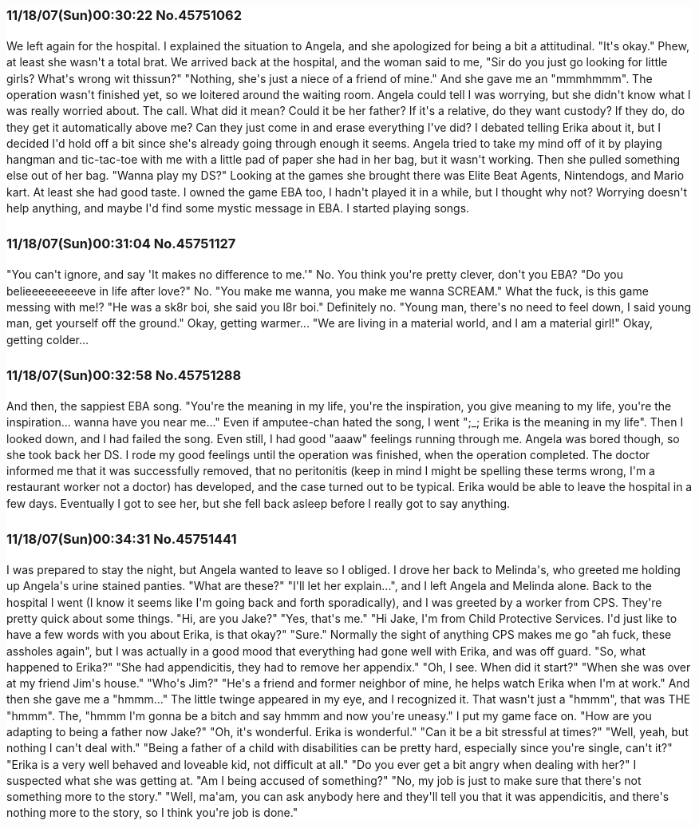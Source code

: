### 11/18/07(Sun)00:30:22 No.45751062 ###

We left again for the hospital. I explained the situation to Angela, and she apologized for being a bit a attitudinal. "It's okay." Phew, at least she wasn't a total brat. We arrived back at the hospital, and the woman said to me, "Sir do you just go looking for little girls? What's wrong wit thissun?" "Nothing, she's just a niece of a friend of mine." And she gave me an "mmmhmmm". The operation wasn't finished yet, so we loitered around the waiting room. Angela could tell I was worrying, but she didn't know what I was really worried about. The call. What did it mean? Could it be her father? If it's a relative, do they want custody? If they do, do they get it automatically above me? Can they just come in and erase everything I've did? I debated telling Erika about it, but I decided I'd hold off a bit since she's already going through enough it seems. Angela tried to take my mind off of it by playing hangman and tic-tac-toe with me with a little pad of paper she had in her bag, but it wasn't working. Then she pulled something else out of her bag. "Wanna play my DS?" Looking at the games she brought there was Elite Beat Agents, Nintendogs, and Mario kart. At least she had good taste. I owned the game EBA too, I hadn't played it in a while, but I thought why not? Worrying doesn't help anything, and maybe I'd find some mystic message in EBA. I started playing songs.

### 11/18/07(Sun)00:31:04 No.45751127 ###

"You can't ignore, and say 'It makes no difference to me.'" No. You think you're pretty clever, don't you EBA? "Do you belieeeeeeeeeve in life after love?" No. "You make me wanna, you make me wanna SCREAM." What the fuck, is this game messing with me!? "He was a sk8r boi, she said you l8r boi." Definitely no. "Young man, there's no need to feel down, I said young man, get yourself off the ground." Okay, getting warmer... "We are living in a material world, and I am a material girl!" Okay, getting colder...

### 11/18/07(Sun)00:32:58 No.45751288 ###

And then, the sappiest EBA song. "You're the meaning in my life, you're the inspiration, you give meaning to my life, you're the inspiration... wanna have you near me..." Even if amputee-chan hated the song, I went ";_; Erika is the meaning in my life". Then I looked down, and I had failed the song. Even still, I had good "aaaw" feelings running through me. Angela was bored though, so she took back her DS. I rode my good feelings until the operation was finished, when the operation completed. The doctor informed me that it was successfully removed, that no peritonitis (keep in mind I might be spelling these terms wrong, I'm a restaurant worker not a doctor) has developed, and the case turned out to be typical. Erika would be able to leave the hospital in a few days. Eventually I got to see her, but she fell back asleep before I really got to say anything.

### 11/18/07(Sun)00:34:31 No.45751441 ###

I was prepared to stay the night, but Angela wanted to leave so I obliged. I drove her back to Melinda's, who greeted me holding up Angela's urine stained panties. "What are these?" "I'll let her explain...", and I left Angela and Melinda alone. Back to the hospital I went (I know it seems like I'm going back and forth sporadically), and I was greeted by a worker from CPS. They're pretty quick about some things. "Hi, are you Jake?" "Yes, that's me." "Hi Jake, I'm from Child Protective Services. I'd just like to have a few words with you about Erika, is that okay?" "Sure." Normally the sight of anything CPS makes me go "ah fuck, these assholes again", but I was actually in a good mood that everything had gone well with Erika, and was off guard. "So, what happened to Erika?" "She had appendicitis, they had to remove her appendix." "Oh, I see. When did it start?" "When she was over at my friend Jim's house." "Who's Jim?" "He's a friend and former neighbor of mine, he helps watch Erika when I'm at work." And then she gave me a "hmmm..." The little twinge appeared in my eye, and I recognized it. That wasn't just a "hmmm", that was THE "hmmm". The, "hmmm I'm gonna be a bitch and say hmmm and now you're uneasy." I put my game face on. "How are you adapting to being a father now Jake?" "Oh, it's wonderful. Erika is wonderful." "Can it be a bit stressful at times?" "Well, yeah, but nothing I can't deal with." "Being a father of a child with disabilities can be pretty hard, especially since you're single, can't it?" "Erika is a very well behaved and loveable kid, not difficult at all." "Do you ever get a bit angry when dealing with her?" I suspected what she was getting at. "Am I being accused of something?" "No, my job is just to make sure that there's not something more to the story." "Well, ma'am, you can ask anybody here and they'll tell you that it was appendicitis, and there's nothing more to the story, so I think you're job is done."
